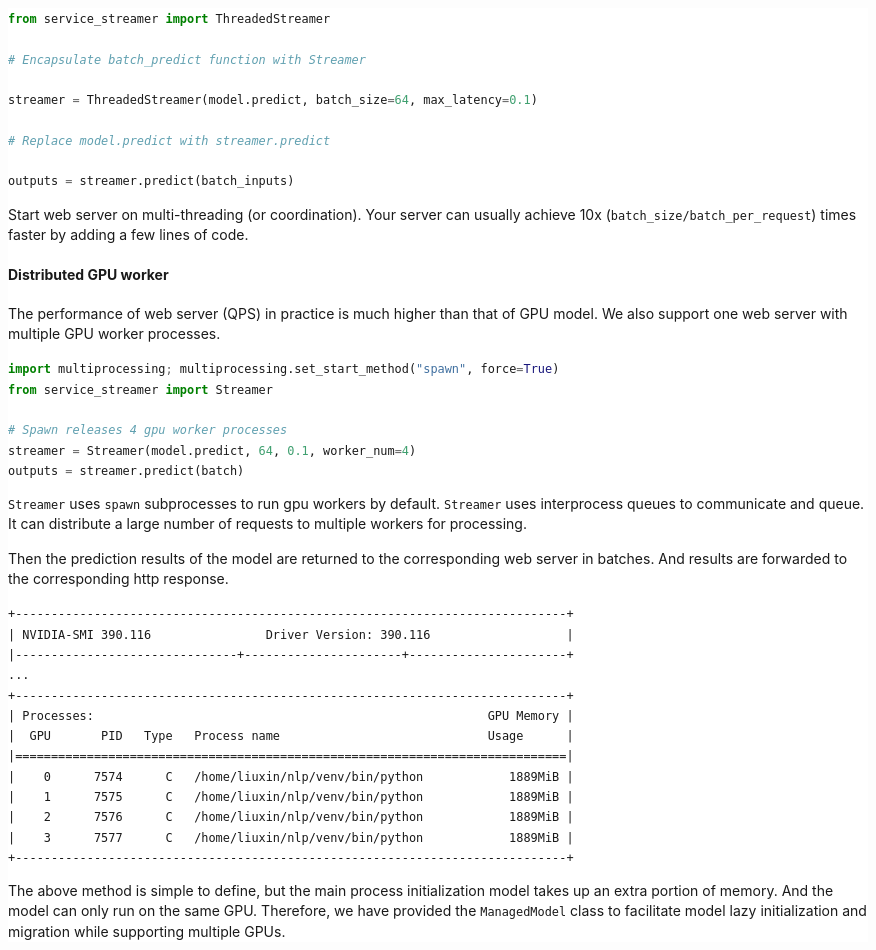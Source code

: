 ```python
from service_streamer import ThreadedStreamer

# Encapsulate batch_predict function with Streamer

streamer = ThreadedStreamer(model.predict, batch_size=64, max_latency=0.1)

# Replace model.predict with streamer.predict

outputs = streamer.predict(batch_inputs)
```

Start web server on multi-threading (or coordination). Your server can usually achieve 10x (```batch_size/batch_per_request```) times faster by adding a few lines of code.


#### Distributed GPU worker

The performance of web server (QPS) in practice is much higher than that of GPU model. We also support one web server with multiple GPU worker processes.

```python
import multiprocessing; multiprocessing.set_start_method("spawn", force=True)
from service_streamer import Streamer

# Spawn releases 4 gpu worker processes
streamer = Streamer(model.predict, 64, 0.1, worker_num=4)
outputs = streamer.predict(batch)
```


``Streamer`` uses ``spawn`` subprocesses to run gpu workers by default. ``Streamer`` uses interprocess queues to communicate and queue. It can distribute a large number of requests to multiple workers for processing.

Then the prediction results of the model are returned to the corresponding web server in batches. And results are forwarded to the corresponding http response.

```
+-----------------------------------------------------------------------------+
| NVIDIA-SMI 390.116                Driver Version: 390.116                   |
|-------------------------------+----------------------+----------------------+
...
+-----------------------------------------------------------------------------+
| Processes:                                                       GPU Memory |
|  GPU       PID   Type   Process name                             Usage      |
|=============================================================================|
|    0      7574      C   /home/liuxin/nlp/venv/bin/python            1889MiB |
|    1      7575      C   /home/liuxin/nlp/venv/bin/python            1889MiB |
|    2      7576      C   /home/liuxin/nlp/venv/bin/python            1889MiB |
|    3      7577      C   /home/liuxin/nlp/venv/bin/python            1889MiB |
+-----------------------------------------------------------------------------+

```

The above method is simple to define, but the main process initialization model takes up an extra portion of memory. And the model can only run on the same GPU.
Therefore, we have provided the ```ManagedModel``` class to facilitate model lazy initialization and migration while supporting multiple GPUs.
